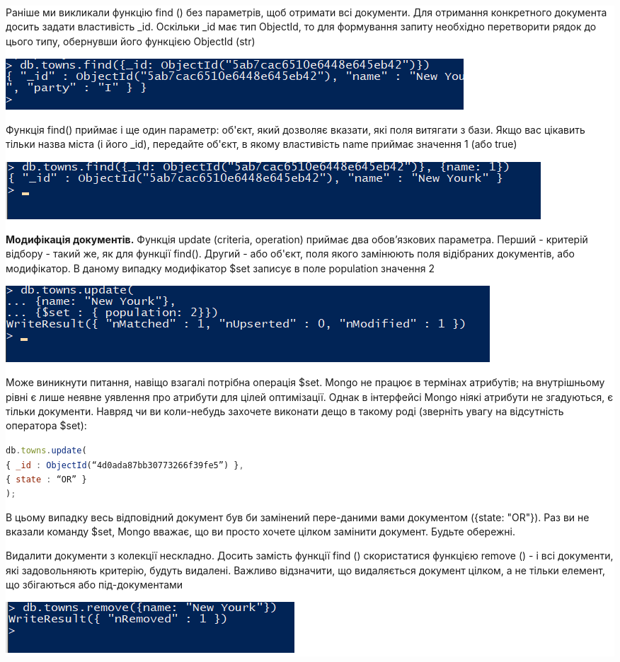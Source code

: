 Раніше ми викликали функцію find () без параметрів, щоб отримати всі документи. Для отримання конкретного документа досить задати властивість _id. Оскільки _id має тип ObjectId, то для формування запиту необхідно перетворити рядок до цього типу, обернувши його функцією ObjectId (str)

![](../resources/img/mongo/9.png)

Функція find() приймає і ще один параметр: об'єкт, який дозволяє вказати, які поля витягати з бази. Якщо вас цікавить тільки назва міста (і його _id), передайте об'єкт, в якому властивість name приймає значення 1 (або true)

![](../resources/img/mongo/10.png)

**Модифікація документів.** Функція update (criteria, operation) приймає два обов’язкових параметра. Перший - критерій відбору - такий же, як для функції find(). Другий - або об'єкт, поля якого замінюють поля відібраних документів, або модифікатор. В даному випадку модифікатор $set записує в поле population значення 2

![](../resources/img/mongo/11.png)

Може виникнути питання, навіщо взагалі потрібна операція $set. Mongo не працює в термінах атрибутів; на внутрішньому рівні є лише неявне уявлення про атрибути для цілей оптимізації. Однак в інтерфейсі Mongo ніякі атрибути не згадуються, є тільки документи. Навряд чи ви коли-небудь захочете виконати дещо в такому роді (зверніть увагу на відсутність оператора $set):

```js
db.towns.update(
{ _id : ObjectId(“4d0ada87bb30773266f39fe5”) },
{ state : “OR” }
);
```

В цьому випадку весь відповідний документ був би замінений пере-даними вами документом ({state: "OR"}). Раз ви не вказали команду $set, Mongo вважає, що ви просто хочете цілком замінити документ. Будьте обережні.

Видалити документи з колекції нескладно. Досить замість функції find () скористатися функцією remove () - і всі документи, які задовольняють критерію, будуть видалені. Важливо відзначити, що видаляється документ цілком, а не тільки елемент, що збігаються або під-документами

![](../resources/img/mongo/12.png)
